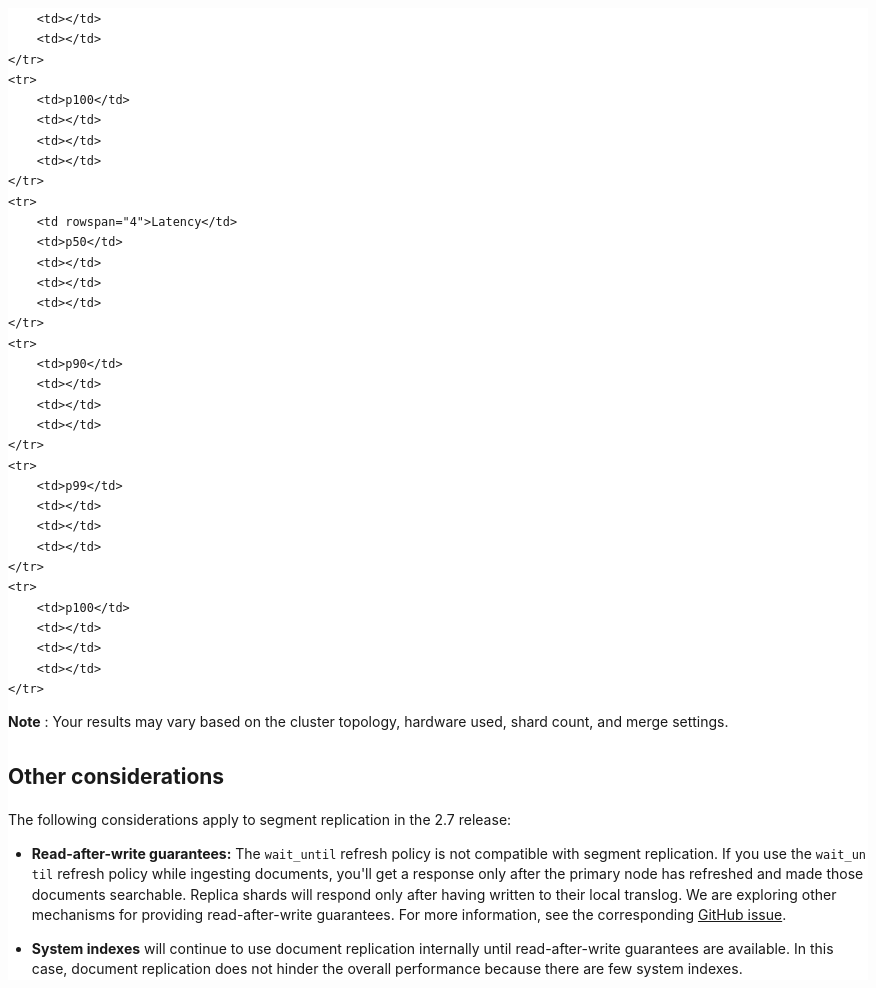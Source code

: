        <td></td>
        <td></td>
    </tr>
    <tr>
        <td>p100</td>
        <td></td>
        <td></td>
        <td></td>
    </tr>
    <tr>
        <td rowspan="4">Latency</td>
        <td>p50</td>
        <td></td>
        <td></td>
        <td></td>
    </tr>
    <tr>
        <td>p90</td>
        <td></td>
        <td></td>
        <td></td>
    </tr>
    <tr>
        <td>p99</td>
        <td></td>
        <td></td>
        <td></td>
    </tr>
    <tr>
        <td>p100</td>
        <td></td>
        <td></td>
        <td></td>
    </tr>
</table>

**Note** : Your results may vary based on the cluster topology, hardware used, shard count, and merge settings. 



## Other considerations

The following considerations apply to segment replication in the 2.7 release:

- **Read-after-write guarantees:**  The `wait_until` refresh policy is not compatible with segment replication.  If you use the `wait_until` refresh policy while ingesting documents, you'll get a response only after the primary node has refreshed and made those documents searchable.  Replica shards will respond only after having written to their local translog.  We are exploring other mechanisms for providing read-after-write guarantees. For more information, see the corresponding [GitHub issue](https://github.com/opensearch-project/OpenSearch/issues/6046).  

- **System indexes** will continue to use document replication internally until read-after-write guarantees are available. In this case, document replication does not hinder the overall performance because there are few system indexes. 
